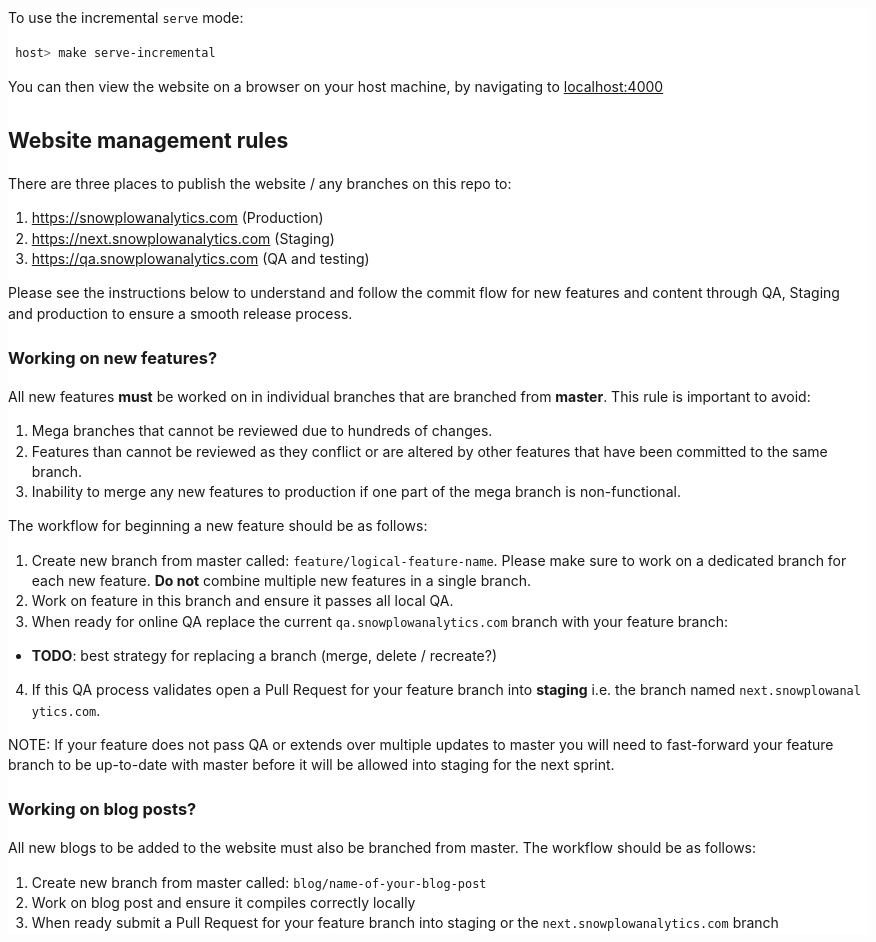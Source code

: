 To use the incremental `serve` mode:

```bash
 host> make serve-incremental
```

You can then view the website on a browser on your host machine, by navigating to [localhost:4000](localhost:4000)

## Website management rules

There are three places to publish the website / any branches on this repo to:

1. https://snowplowanalytics.com (Production)
2. https://next.snowplowanalytics.com (Staging)
3. https://qa.snowplowanalytics.com (QA and testing)

Please see the instructions below to understand and follow the commit flow for new features and content through QA, Staging and production to ensure a smooth release process.

### Working on new features?

All new features **must** be worked on in individual branches that are branched from **master**.  This rule is important to avoid:

1. Mega branches that cannot be reviewed due to hundreds of changes.
2. Features than cannot be reviewed as they conflict or are altered by other features that have been committed to the same branch.
3. Inability to merge any new features to production if one part of the mega branch is non-functional.

The workflow for beginning a new feature should be as follows:

1. Create new branch from master called: `feature/logical-feature-name`. Please make sure to work on a dedicated branch for each new feature. **Do not** combine multiple new features in a single branch.
2. Work on feature in this branch and ensure it passes all local QA.
3. When ready for online QA replace the current `qa.snowplowanalytics.com` branch with your feature branch:
  * **TODO**: best strategy for replacing a branch (merge, delete / recreate?)
4. If this QA process validates open a Pull Request for your feature branch into **staging** i.e. the branch named `next.snowplowanalytics.com`.

NOTE: If your feature does not pass QA or extends over multiple updates to master you will need to fast-forward your feature branch to be up-to-date with master before it will be allowed into staging for the next sprint.

### Working on blog posts?

All new blogs to be added to the website must also be branched from master.  The workflow should be as follows:

1. Create new branch from master called: `blog/name-of-your-blog-post`
2. Work on blog post and ensure it compiles correctly locally
3. When ready submit a Pull Request for your feature branch into staging or the `next.snowplowanalytics.com` branch

